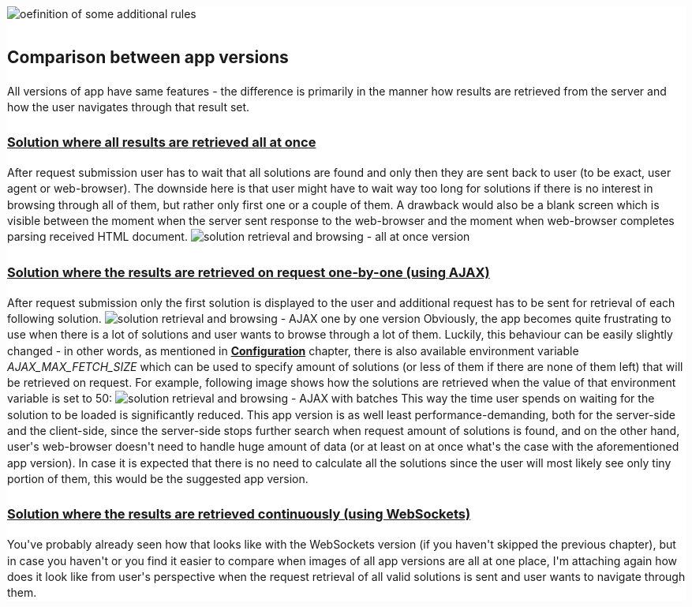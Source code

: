 ![oefinition of some additional rules](https://github.com/zeko868/schedule-generator/blob/assets/8_additional_rules_definition.gif)

## Comparison between app versions
All versions of app have same features - the difference is primarily in the manner how results are retrieved from the server and how the user navigates through that result set.

### [Solution where all results are retrieved all at once](https://github.com/zeko868/schedule-generator/tree/results-all-at-once)
After request submission user has to wait that all solutions are found and only then they are sent back to user (to be exact, user agent or web-browser). The downside here is that user might have to wait way too long for solutions if there is no interest in browsing through all of them, but rather only first one or a couple of them. A drawback would also be a blank screen which is visible between the moment when the server sent response to the web-browser and the moment when web-browser completes parsing received HTML document.
![solution retrieval and browsing - all at once version](https://github.com/zeko868/schedule-generator/blob/assets/3_solution_retrieval_basic.gif)
### [Solution where the results are retrieved on request one-by-one (using AJAX)](https://github.com/zeko868/schedule-generator/tree/results-one-by-one-(using-AJAX))
After request submission only the first solution is displayed to the user and additional request has to be sent for retrieval of each following solution.
![solution retrieval and browsing - AJAX one by one version](https://github.com/zeko868/schedule-generator/blob/assets/3_solution_retrieval_ajax.gif)
Obviously, the app becomes quite frustrating to use when there is a lot of solutions and user wants to browse through a lot of them. Luckily, this behaviour can be easily slightly changed - in other words, as mentioned in [**Configuration**](#configuration) chapter, there is also available environment variable *AJAX_MAX_FETCH_SIZE* which can be used to specify amount of solutions (or less of them if there are none of them left) that will be retrieved on request. For example, following image shows how the solutions are retrieved when the value of that environment variable is set to 50:
![solution retrieval and browsing - AJAX with batches](https://github.com/zeko868/schedule-generator/blob/assets/3_solution_retrieval_ajax_with_batches.gif)
This way the time user spends on waiting for the solution to be loaded is significantly reduced. This app version is as well least performance-demanding, both for the server-side and the client-side, since the server-side stops further search when request amount of solutions is found, and on the other hand, user's web-browser doesn't need to handle huge amount of data (or at least on at once what's the case with the aforementioned app version). In case it is expected that there is no need to calculate all the solutions since the user will most likely see only tiny portion of them, this would be the suggested app version.
### [Solution where the results are retrieved continuously (using WebSockets)](https://github.com/zeko868/schedule-generator/tree/results-continuously-(using-WebSockets))
You've probably already seen how that looks like with the WebSockets version (if you haven't skipped the previous chapter), but in case you haven't or you find it easier to compare when images of all app versions are all at one place, I'm attaching again how does it look like from user's perspective when the request retrieval of all valid solutions is sent and user wants to navigate through them.